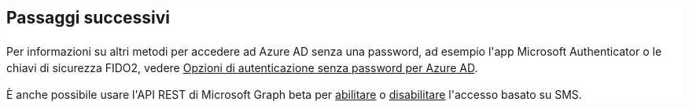 ## <a name="next-steps"></a>Passaggi successivi

Per informazioni su altri metodi per accedere ad Azure AD senza una password, ad esempio l'app Microsoft Authenticator o le chiavi di sicurezza FIDO2, vedere [Opzioni di autenticazione senza password per Azure AD][concepts-passwordless].

È anche possibile usare l'API REST di Microsoft Graph beta per [abilitare][rest-enable] o [disabilitare][rest-disable] l'accesso basato su SMS.


[create-azure-ad-tenant]: ../fundamentals/sign-up-organization.md
[associate-azure-ad-tenant]: ../fundamentals/active-directory-how-subscriptions-associated-directory.md
[concepts-passwordless]: concept-authentication-passwordless.md
[tutorial-azure-mfa]: tutorial-enable-azure-mfa.md
[tutorial-sspr]: tutorial-enable-sspr.md
[rest-enable]: /graph/api/phoneauthenticationmethod-enablesmssignin?view=graph-rest-beta&tabs=http
[rest-disable]: /graph/api/phoneauthenticationmethod-disablesmssignin?view=graph-rest-beta&tabs=http


[azure-portal]: https://portal.azure.com
[office]: https://www.office.com
[m365-firstline-workers-licensing]: https://www.microsoft.com/licensing/news/m365-firstline-workers
[azuread-licensing]: https://azure.microsoft.com/pricing/details/active-directory/
[ems-licensing]: https://www.microsoft.com/microsoft-365/enterprise-mobility-security/compare-plans-and-pricing
[m365-licensing]: https://www.microsoft.com/microsoft-365/compare-microsoft-365-enterprise-plans
[o365-f1]: https://www.microsoft.com/microsoft-365/business/office-365-f1?market=af
[o365-f3]: https://www.microsoft.com/microsoft-365/business/office-365-f3?activetab=pivot%3aoverviewtab
